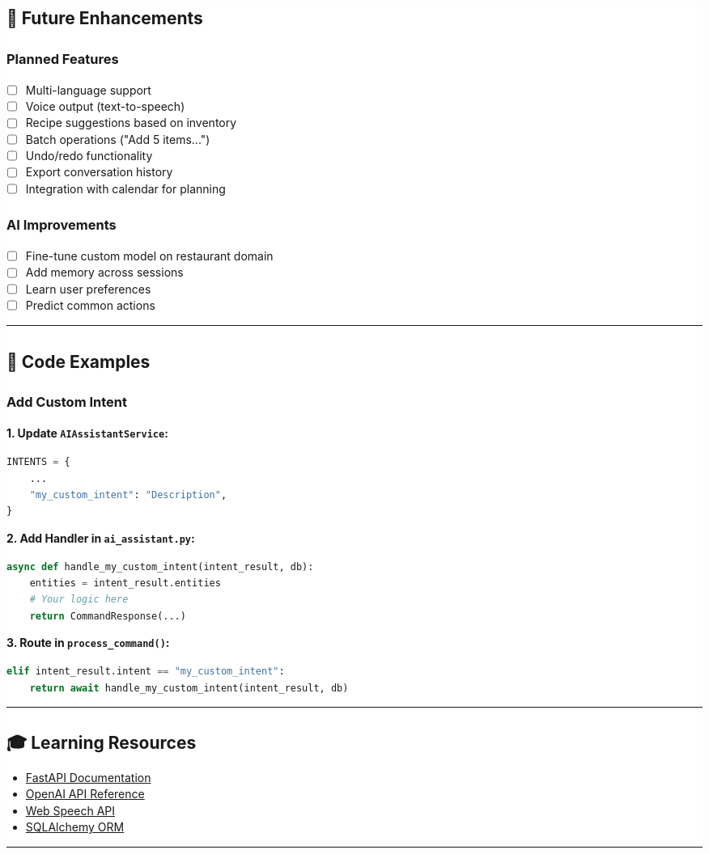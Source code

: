 
## 🔄 Future Enhancements

### Planned Features
- [ ] Multi-language support
- [ ] Voice output (text-to-speech)
- [ ] Recipe suggestions based on inventory
- [ ] Batch operations ("Add 5 items...")
- [ ] Undo/redo functionality
- [ ] Export conversation history
- [ ] Integration with calendar for planning

### AI Improvements
- [ ] Fine-tune custom model on restaurant domain
- [ ] Add memory across sessions
- [ ] Learn user preferences
- [ ] Predict common actions

---

## 📖 Code Examples

### Add Custom Intent

**1. Update `AIAssistantService`:**
```python
INTENTS = {
    ...
    "my_custom_intent": "Description",
}
```

**2. Add Handler in `ai_assistant.py`:**
```python
async def handle_my_custom_intent(intent_result, db):
    entities = intent_result.entities
    # Your logic here
    return CommandResponse(...)
```

**3. Route in `process_command()`:**
```python
elif intent_result.intent == "my_custom_intent":
    return await handle_my_custom_intent(intent_result, db)
```

---

## 🎓 Learning Resources

- [FastAPI Documentation](https://fastapi.tiangolo.com/)
- [OpenAI API Reference](https://platform.openai.com/docs)
- [Web Speech API](https://developer.mozilla.org/en-US/docs/Web/API/Web_Speech_API)
- [SQLAlchemy ORM](https://docs.sqlalchemy.org/)

---